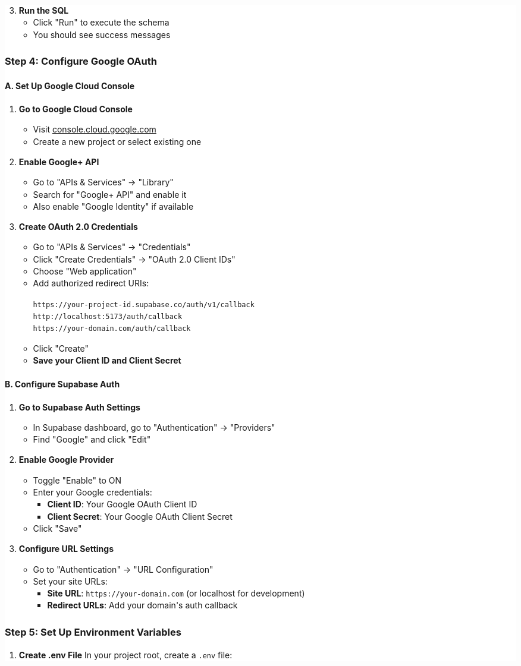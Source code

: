 3. **Run the SQL**
   - Click "Run" to execute the schema
   - You should see success messages

### Step 4: Configure Google OAuth

#### A. Set Up Google Cloud Console

1. **Go to Google Cloud Console**

   - Visit [console.cloud.google.com](https://console.cloud.google.com)
   - Create a new project or select existing one

2. **Enable Google+ API**

   - Go to "APIs & Services" → "Library"
   - Search for "Google+ API" and enable it
   - Also enable "Google Identity" if available

3. **Create OAuth 2.0 Credentials**
   - Go to "APIs & Services" → "Credentials"
   - Click "Create Credentials" → "OAuth 2.0 Client IDs"
   - Choose "Web application"
   - Add authorized redirect URIs:
     ```
     https://your-project-id.supabase.co/auth/v1/callback
     http://localhost:5173/auth/callback
     https://your-domain.com/auth/callback
     ```
   - Click "Create"
   - **Save your Client ID and Client Secret**

#### B. Configure Supabase Auth

1. **Go to Supabase Auth Settings**

   - In Supabase dashboard, go to "Authentication" → "Providers"
   - Find "Google" and click "Edit"

2. **Enable Google Provider**

   - Toggle "Enable" to ON
   - Enter your Google credentials:
     - **Client ID**: Your Google OAuth Client ID
     - **Client Secret**: Your Google OAuth Client Secret
   - Click "Save"

3. **Configure URL Settings**
   - Go to "Authentication" → "URL Configuration"
   - Set your site URLs:
     - **Site URL**: `https://your-domain.com` (or localhost for development)
     - **Redirect URLs**: Add your domain's auth callback

### Step 5: Set Up Environment Variables

1. **Create .env File**
   In your project root, create a `.env` file:
